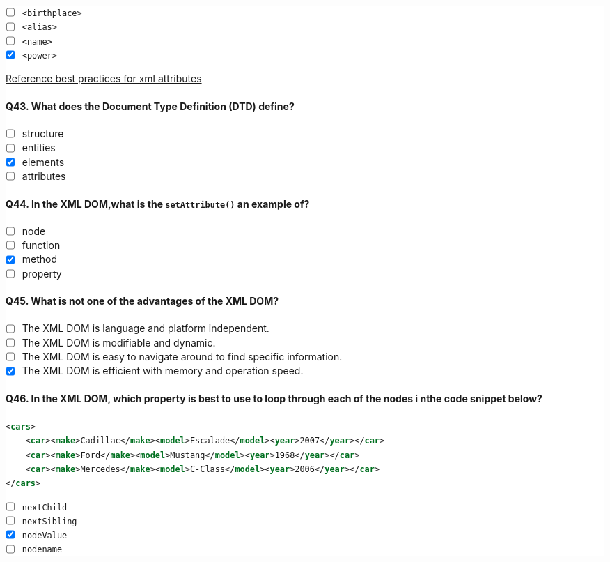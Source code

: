- [ ] `<birthplace>`
- [ ] `<alias>`
- [ ] `<name>`
- [x] `<роwer>`

[Reference best practices for xml attributes](https://www.geeksforgeeks.org/xml-attributes/)

#### Q43. What does the Document Type Definition (DTD) define?

- [ ] structure
- [ ] entities
- [x] elements
- [ ] attributes

#### Q44. In the XML DOM,what is the `setAttribute()` an example of?

- [ ] node
- [ ] function
- [x] method
- [ ] property

#### Q45. What is not one of the advantages of the XML DOM?

- [ ] The XML DOM is language and platform independent.
- [ ] The XML DOM is modifiable and dynamic.
- [ ] The XML DOM is easy to navigate around to find specific information.
- [x] The XML DOM is efficient with memory and operation speed.
    
#### Q46. In the XML DOM, which property is best to use to loop through each of the <car> nodes i nthe code snippet below?

```xml
<cars>
    <car><make>Cadillac</make><model>Escalade</model><year>2007</year></car>
    <car><make>Ford</make><model>Mustang</model><year>1968</year></car>
    <car><make>Mercedes</make><model>C-Class</model><year>2006</year></car>
</cars>
```    
- [ ] `nextChild`
- [ ] `nextSibling`
- [x] `nodeValue`
- [ ] `nodename`
